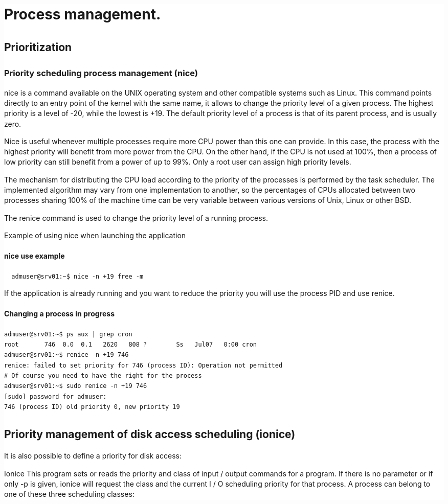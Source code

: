 # Process management.
##  Prioritization
### Priority scheduling process management (nice)
nice is a command available on the UNIX operating system and other compatible systems such as Linux. This command points directly to an entry point of the kernel with the same name, it allows to change the priority level of a given process. The highest priority is a level of -20, while the lowest is +19. The default priority level of a process is that of its parent process, and is usually zero.


Nice is useful whenever multiple processes require more CPU power than this one can provide. In this case, the process with the highest priority will benefit from more power from the CPU. On the other hand, if the CPU is not used at 100%, then a process of low priority can still benefit from a power of up to 99%. Only a root user can assign high priority levels.


The mechanism for distributing the CPU load according to the priority of the processes is performed by the task scheduler. The implemented algorithm may vary from one implementation to another, so the percentages of CPUs allocated between two processes sharing 100% of the machine time can be very variable between various versions of Unix, Linux or other BSD.


The renice command is used to change the priority level of a running process.


Example of using nice when launching the application

#### nice use example

      admuser@srv01:~$ nice -n +19 free -m
      
      
If the application is already running and you want to reduce the priority you will use the process PID and use renice.

#### Changing a process in progress
```
admuser@srv01:~$ ps aux | grep cron
root       746  0.0  0.1   2620   808 ?        Ss   Jul07   0:00 cron
admuser@srv01:~$ renice -n +19 746
renice: failed to set priority for 746 (process ID): Operation not permitted
# Of course you need to have the right for the process
admuser@srv01:~$ sudo renice -n +19 746
[sudo] password for admuser: 
746 (process ID) old priority 0, new priority 19
```

## Priority management of disk access scheduling (ionice)
It is also possible to define a priority for disk access:


Ionice This program sets or reads the priority and class of input / output commands for a program. If there is no parameter or if only -p is given, ionice will request the class and the current I / O scheduling priority for that process. A process can belong to one of these three scheduling classes:
